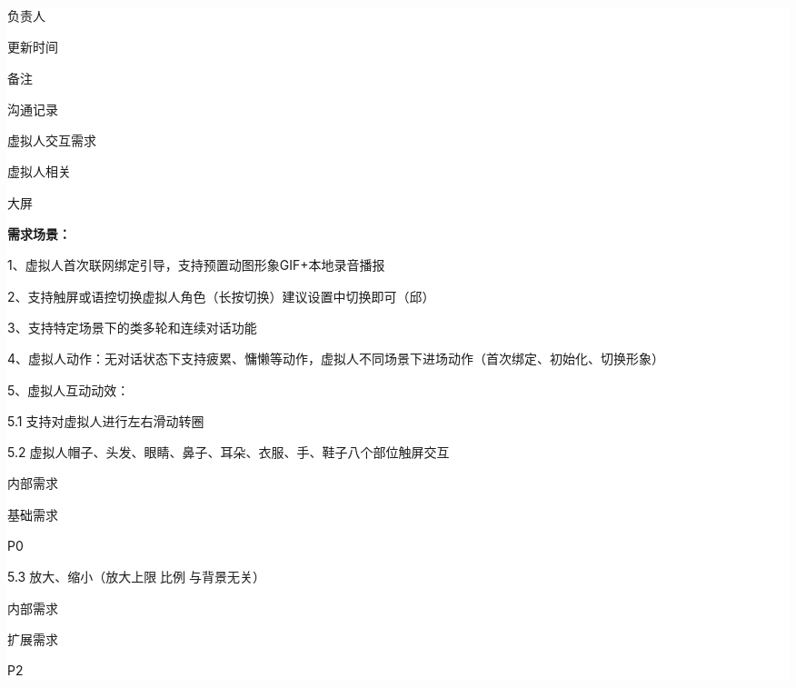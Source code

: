 负责人

更新时间

备注

沟通记录

虚拟人交互需求

虚拟人相关

大屏

**需求场景：**

1、虚拟人首次联网绑定引导，支持预置动图形象GIF+本地录音播报

2、支持触屏或语控切换虚拟人角色（长按切换）建议设置中切换即可（邱）

3、支持特定场景下的类多轮和连续对话功能

4、虚拟人动作：无对话状态下支持疲累、慵懒等动作，虚拟人不同场景下进场动作（首次绑定、初始化、切换形象）

5、虚拟人互动动效：

5.1 支持对虚拟人进行左右滑动转圈

5.2 虚拟人帽子、头发、眼睛、鼻子、耳朵、衣服、手、鞋子八个部位触屏交互

内部需求

基础需求

P0

  

  

  

  

  

  

  

  

  

  

5.3 放大、缩小（放大上限 比例 与背景无关）  

内部需求

扩展需求

P2

  

  

  

  

  

